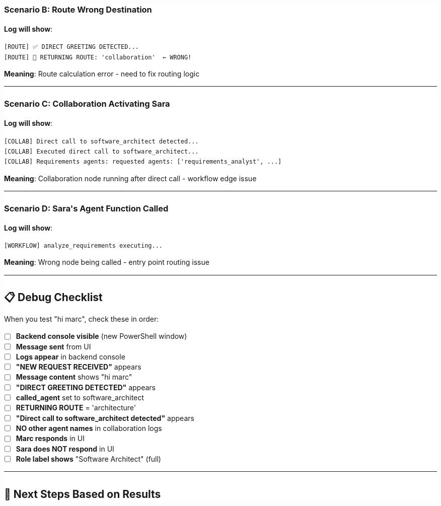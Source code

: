 ### Scenario B: Route Wrong Destination
**Log will show**:
```
[ROUTE] ✅ DIRECT GREETING DETECTED...
[ROUTE] 🚀 RETURNING ROUTE: 'collaboration'  ← WRONG!
```
**Meaning**: Route calculation error - need to fix routing logic

---

### Scenario C: Collaboration Activating Sara
**Log will show**:
```
[COLLAB] Direct call to software_architect detected...
[COLLAB] Executed direct call to software_architect...
[COLLAB] Requirements agents: requested agents: ['requirements_analyst', ...]
```
**Meaning**: Collaboration node running after direct call - workflow edge issue

---

### Scenario D: Sara's Agent Function Called
**Log will show**:
```
[WORKFLOW] analyze_requirements executing...
```
**Meaning**: Wrong node being called - entry point routing issue

---

## 📋 Debug Checklist

When you test "hi marc", check these in order:

- [ ] **Backend console visible** (new PowerShell window)
- [ ] **Message sent** from UI
- [ ] **Logs appear** in backend console
- [ ] **"NEW REQUEST RECEIVED"** appears
- [ ] **Message content** shows "hi marc"
- [ ] **"DIRECT GREETING DETECTED"** appears
- [ ] **called_agent** set to software_architect
- [ ] **RETURNING ROUTE** = 'architecture'
- [ ] **"Direct call to software_architect detected"** appears
- [ ] **NO other agent names** in collaboration logs
- [ ] **Marc responds** in UI
- [ ] **Sara does NOT respond** in UI
- [ ] **Role label shows** "Software Architect" (full)

---

## 🚀 Next Steps Based on Results
